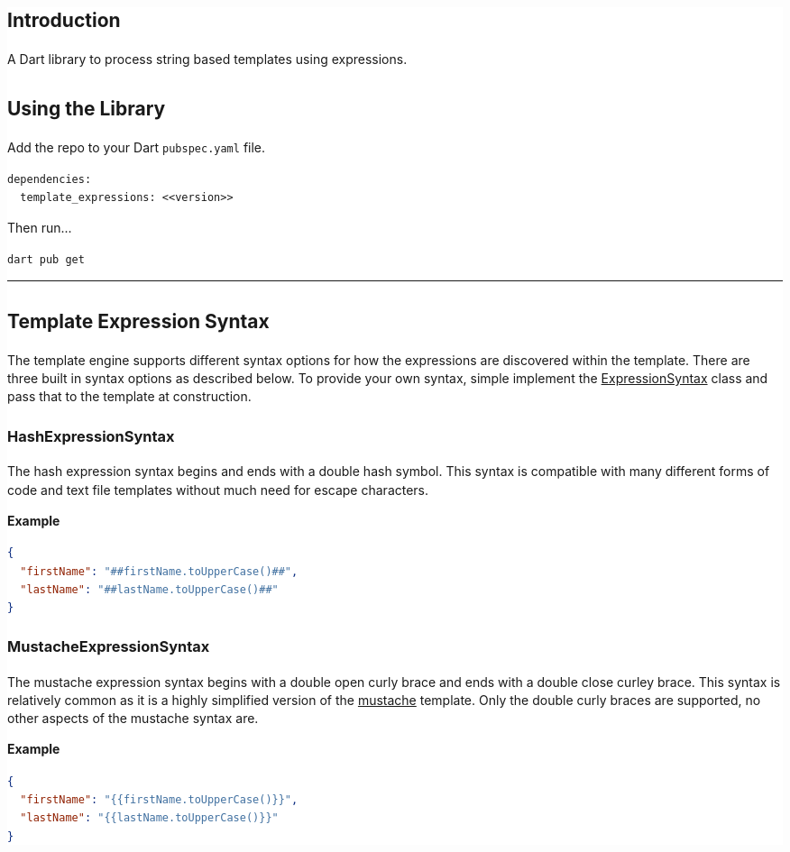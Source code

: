 

## Introduction

A Dart library to process string based templates using expressions.

## Using the Library

Add the repo to your Dart `pubspec.yaml` file.

```
dependencies:
  template_expressions: <<version>> 
```

Then run...
```
dart pub get
```

---

## Template Expression Syntax

The template engine supports different syntax options for how the expressions are discovered within the template.  There are three built in syntax options as described below.  To provide your own syntax, simple implement the [ExpressionSyntax](https://github.com/peiffer-innovations/template_expressions/blob/main/lib/src/template/expression_syntax.dart) class and pass that to the template at construction.

### HashExpressionSyntax

The hash expression syntax begins and ends with a double hash symbol.  This syntax is compatible with many different forms of code and text file templates without much need for escape characters.

**Example**

```json
{
  "firstName": "##firstName.toUpperCase()##",
  "lastName": "##lastName.toUpperCase()##"
}
```


### MustacheExpressionSyntax

The mustache expression syntax begins with a double open curly brace and ends with a double close curley brace.  This syntax is relatively common as it is a highly simplified version of the [mustache](https://mustache.github.io/mustache.5.html) template.  Only the double curly braces are supported, no other aspects of the mustache syntax are.

**Example**

```json
{
  "firstName": "{{firstName.toUpperCase()}}",
  "lastName": "{{lastName.toUpperCase()}}"
}
```
